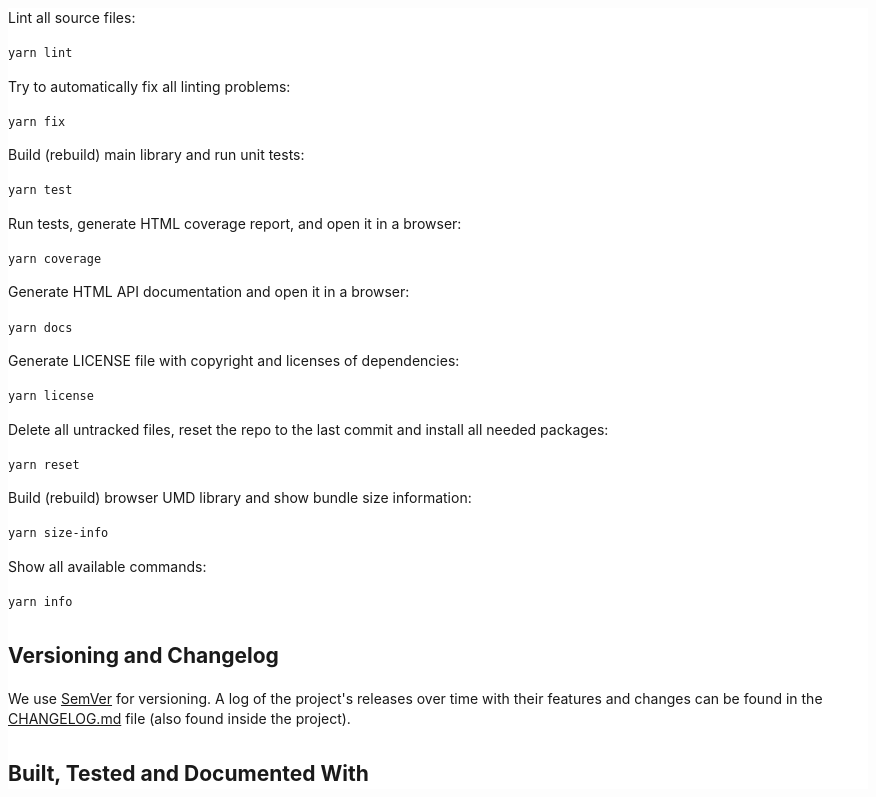 Lint all source files:

```bash
yarn lint
```

Try to automatically fix all linting problems:

```bash
yarn fix
```

Build (rebuild) main library and run unit tests:

```bash
yarn test
```

Run tests, generate HTML coverage report, and open it in a browser:

```bash
yarn coverage
```

Generate HTML API documentation and open it in a browser:

```bash
yarn docs
```

Generate LICENSE file with copyright and licenses of dependencies:

```bash
yarn license
```

Delete all untracked files, reset the repo to the last commit and install all needed packages:

```bash
yarn reset
```

Build (rebuild) browser UMD library and show bundle size information:

```bash
yarn size-info
```

Show all available commands:

```bash
yarn info
```

## Versioning and Changelog

We use [SemVer](https://semver.org/) for versioning. A log of the project's releases over time with their features and changes can be found in the [CHANGELOG.md](https://docs.scandit.com/stable/web/CHANGELOG.md) file (also found inside the project).

## Built, Tested and Documented With
